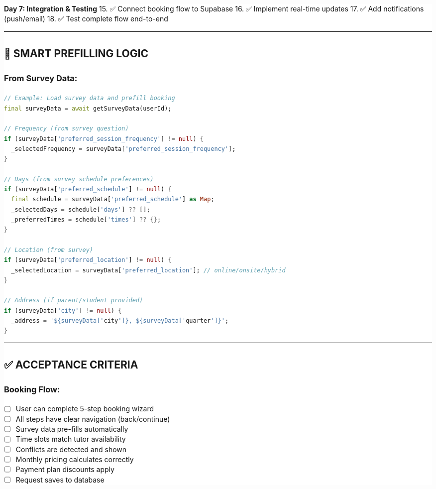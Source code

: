 **Day 7: Integration & Testing**
15. ✅ Connect booking flow to Supabase
16. ✅ Implement real-time updates
17. ✅ Add notifications (push/email)
18. ✅ Test complete flow end-to-end

---

## 🎯 **SMART PREFILLING LOGIC**

### **From Survey Data:**

```dart
// Example: Load survey data and prefill booking
final surveyData = await getSurveyData(userId);

// Frequency (from survey question)
if (surveyData['preferred_session_frequency'] != null) {
  _selectedFrequency = surveyData['preferred_session_frequency'];
}

// Days (from survey schedule preferences)
if (surveyData['preferred_schedule'] != null) {
  final schedule = surveyData['preferred_schedule'] as Map;
  _selectedDays = schedule['days'] ?? [];
  _preferredTimes = schedule['times'] ?? {};
}

// Location (from survey)
if (surveyData['preferred_location'] != null) {
  _selectedLocation = surveyData['preferred_location']; // online/onsite/hybrid
}

// Address (if parent/student provided)
if (surveyData['city'] != null) {
  _address = '${surveyData['city']}, ${surveyData['quarter']}';
}
```

---

## ✅ **ACCEPTANCE CRITERIA**

### **Booking Flow:**
- [ ] User can complete 5-step booking wizard
- [ ] All steps have clear navigation (back/continue)
- [ ] Survey data pre-fills automatically
- [ ] Time slots match tutor availability
- [ ] Conflicts are detected and shown
- [ ] Monthly pricing calculates correctly
- [ ] Payment plan discounts apply
- [ ] Request saves to database
